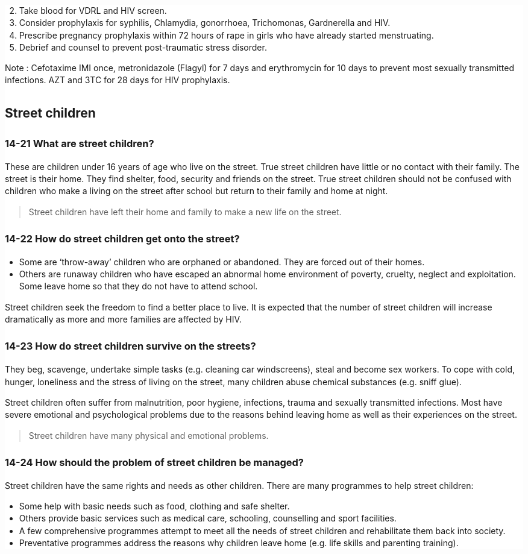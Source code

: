 2.	Take blood for VDRL and HIV screen.
3.	Consider prophylaxis for syphilis, Chlamydia, gonorrhoea, Trichomonas, Gardnerella and HIV.
4.	Prescribe pregnancy prophylaxis within 72 hours of rape in girls who have already started menstruating.
5.	Debrief and counsel to prevent post-traumatic stress disorder.

Note
:	Cefotaxime IMI once, metronidazole (Flagyl) for 7 days and erythromycin for 10 days to prevent most sexually transmitted infections. AZT and 3TC for 28 days for HIV prophylaxis.

## Street children

### 14-21 What are street children?

These are children under 16 years of age who live on the street. True street children have little or no contact with their family. The street is their home. They find shelter, food, security and friends on the street. True street children should not be confused with children who make a living on the street after school but return to their family and home at night.

> Street children have left their home and family to make a new life on the street.

### 14-22 How do street children get onto the street?

*	Some are ‘throw-away’ children who are orphaned or abandoned. They are forced out of their homes.
*	Others are runaway children who have escaped an abnormal home environment of poverty, cruelty, neglect and exploitation. Some leave home so that they do not have to attend school.

Street children seek the freedom to find a better place to live. It is expected that the number of street children will increase dramatically as more and more families are affected by HIV.

### 14-23 How do street children survive on the streets?

They beg, scavenge, undertake simple tasks (e.g. cleaning car windscreens), steal and become sex workers. To cope with cold, hunger, loneliness and the stress of living on the street, many children abuse chemical substances (e.g. sniff glue).

Street children often suffer from malnutrition, poor hygiene, infections, trauma and sexually transmitted infections. Most have severe emotional and psychological problems due to the reasons behind leaving home as well as their experiences on the street.

> Street children have many physical and emotional problems.

### 14-24 How should the problem of street children be managed?

Street children have the same rights and needs as other children. There are many programmes to help street children:

*	Some help with basic needs such as food, clothing and safe shelter.
*	Others provide basic services such as medical care, schooling, counselling and sport facilities.
*	A few comprehensive programmes attempt to meet all the needs of street children and rehabilitate them back into society.
*	Preventative programmes address the reasons why children leave home (e.g. life skills and parenting training).
